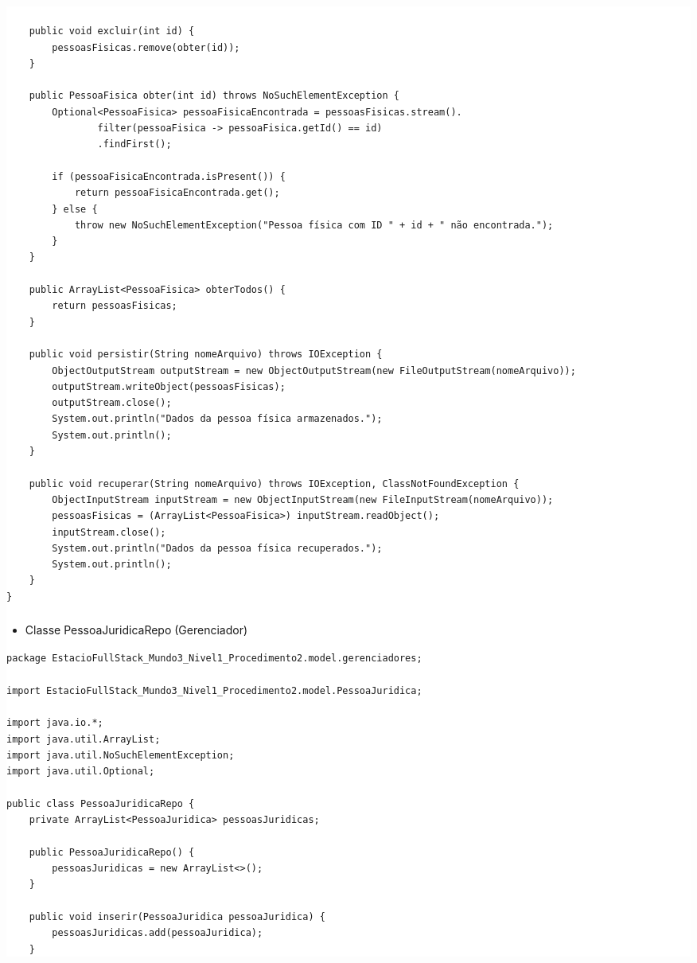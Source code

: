```

    public void excluir(int id) {
        pessoasFisicas.remove(obter(id));
    }

    public PessoaFisica obter(int id) throws NoSuchElementException {
        Optional<PessoaFisica> pessoaFisicaEncontrada = pessoasFisicas.stream().
                filter(pessoaFisica -> pessoaFisica.getId() == id)
                .findFirst();

        if (pessoaFisicaEncontrada.isPresent()) {
            return pessoaFisicaEncontrada.get();
        } else {
            throw new NoSuchElementException("Pessoa física com ID " + id + " não encontrada.");
        }
    }

    public ArrayList<PessoaFisica> obterTodos() {
        return pessoasFisicas;
    }

    public void persistir(String nomeArquivo) throws IOException {
        ObjectOutputStream outputStream = new ObjectOutputStream(new FileOutputStream(nomeArquivo));
        outputStream.writeObject(pessoasFisicas);
        outputStream.close();
        System.out.println("Dados da pessoa física armazenados.");
        System.out.println();
    }

    public void recuperar(String nomeArquivo) throws IOException, ClassNotFoundException {
        ObjectInputStream inputStream = new ObjectInputStream(new FileInputStream(nomeArquivo));
        pessoasFisicas = (ArrayList<PessoaFisica>) inputStream.readObject();
        inputStream.close();
        System.out.println("Dados da pessoa física recuperados.");
        System.out.println();
    }
}
```

###

- Classe PessoaJuridicaRepo (Gerenciador)

```
package EstacioFullStack_Mundo3_Nivel1_Procedimento2.model.gerenciadores;

import EstacioFullStack_Mundo3_Nivel1_Procedimento2.model.PessoaJuridica;

import java.io.*;
import java.util.ArrayList;
import java.util.NoSuchElementException;
import java.util.Optional;

public class PessoaJuridicaRepo {
    private ArrayList<PessoaJuridica> pessoasJuridicas;

    public PessoaJuridicaRepo() {
        pessoasJuridicas = new ArrayList<>();
    }

    public void inserir(PessoaJuridica pessoaJuridica) {
        pessoasJuridicas.add(pessoaJuridica);
    }
```